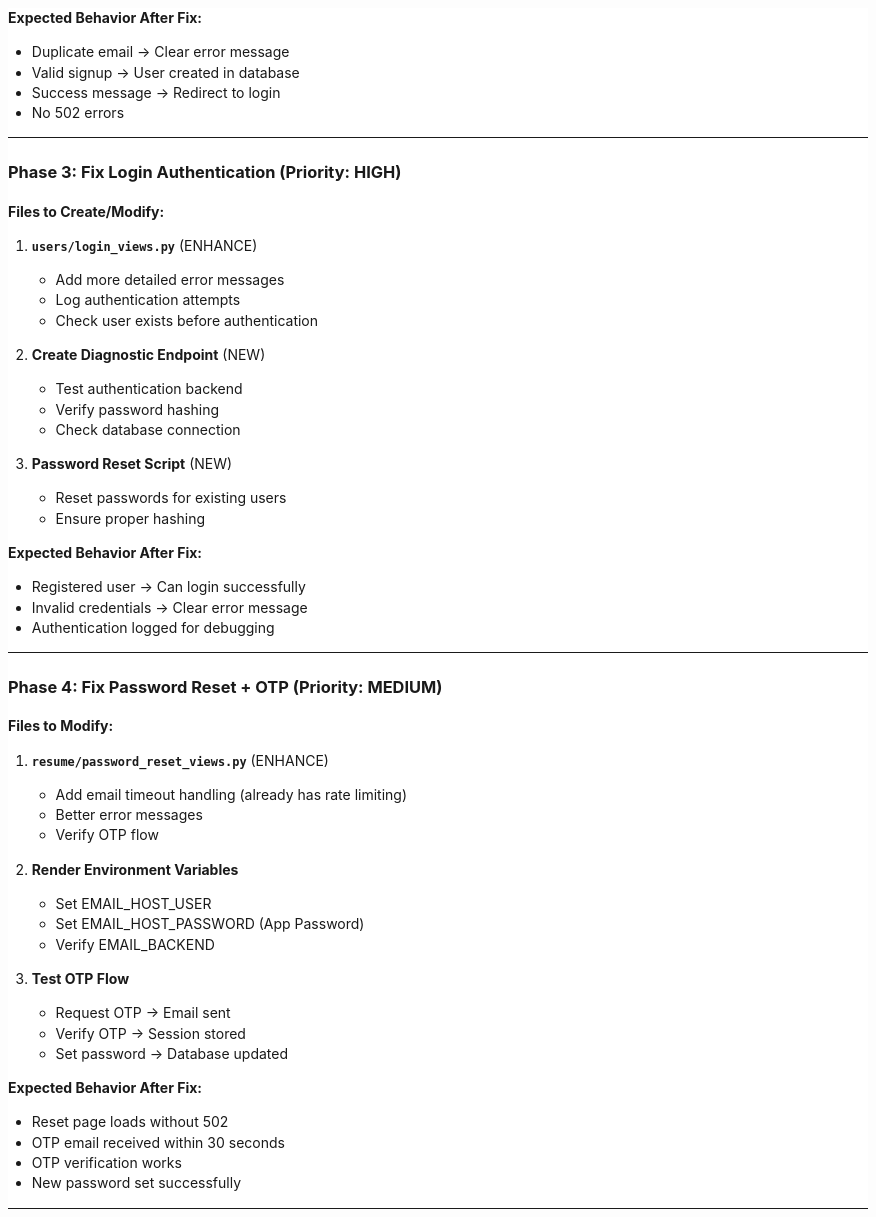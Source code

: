 **Expected Behavior After Fix:**
- Duplicate email → Clear error message
- Valid signup → User created in database
- Success message → Redirect to login
- No 502 errors

---

### Phase 3: Fix Login Authentication (Priority: HIGH)

**Files to Create/Modify:**

1. **`users/login_views.py`** (ENHANCE)
   - Add more detailed error messages
   - Log authentication attempts
   - Check user exists before authentication

2. **Create Diagnostic Endpoint** (NEW)
   - Test authentication backend
   - Verify password hashing
   - Check database connection

3. **Password Reset Script** (NEW)
   - Reset passwords for existing users
   - Ensure proper hashing

**Expected Behavior After Fix:**
- Registered user → Can login successfully
- Invalid credentials → Clear error message
- Authentication logged for debugging

---

### Phase 4: Fix Password Reset + OTP (Priority: MEDIUM)

**Files to Modify:**

1. **`resume/password_reset_views.py`** (ENHANCE)
   - Add email timeout handling (already has rate limiting)
   - Better error messages
   - Verify OTP flow

2. **Render Environment Variables**
   - Set EMAIL_HOST_USER
   - Set EMAIL_HOST_PASSWORD (App Password)
   - Verify EMAIL_BACKEND

3. **Test OTP Flow**
   - Request OTP → Email sent
   - Verify OTP → Session stored
   - Set password → Database updated

**Expected Behavior After Fix:**
- Reset page loads without 502
- OTP email received within 30 seconds
- OTP verification works
- New password set successfully

---